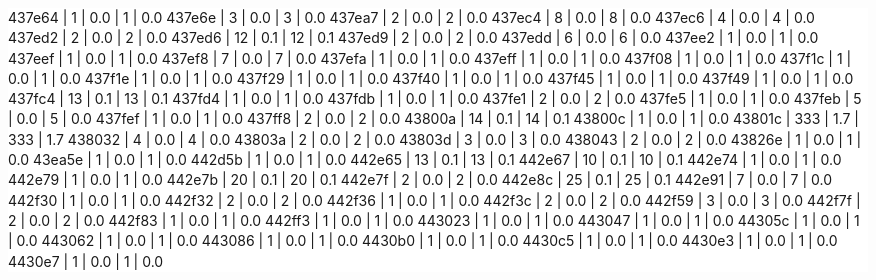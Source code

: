 437e64                                           |      1 |   0.0 |   1 |   0.0
437e6e                                           |      3 |   0.0 |   3 |   0.0
437ea7                                           |      2 |   0.0 |   2 |   0.0
437ec4                                           |      8 |   0.0 |   8 |   0.0
437ec6                                           |      4 |   0.0 |   4 |   0.0
437ed2                                           |      2 |   0.0 |   2 |   0.0
437ed6                                           |     12 |   0.1 |  12 |   0.1
437ed9                                           |      2 |   0.0 |   2 |   0.0
437edd                                           |      6 |   0.0 |   6 |   0.0
437ee2                                           |      1 |   0.0 |   1 |   0.0
437eef                                           |      1 |   0.0 |   1 |   0.0
437ef8                                           |      7 |   0.0 |   7 |   0.0
437efa                                           |      1 |   0.0 |   1 |   0.0
437eff                                           |      1 |   0.0 |   1 |   0.0
437f08                                           |      1 |   0.0 |   1 |   0.0
437f1c                                           |      1 |   0.0 |   1 |   0.0
437f1e                                           |      1 |   0.0 |   1 |   0.0
437f29                                           |      1 |   0.0 |   1 |   0.0
437f40                                           |      1 |   0.0 |   1 |   0.0
437f45                                           |      1 |   0.0 |   1 |   0.0
437f49                                           |      1 |   0.0 |   1 |   0.0
437fc4                                           |     13 |   0.1 |  13 |   0.1
437fd4                                           |      1 |   0.0 |   1 |   0.0
437fdb                                           |      1 |   0.0 |   1 |   0.0
437fe1                                           |      2 |   0.0 |   2 |   0.0
437fe5                                           |      1 |   0.0 |   1 |   0.0
437feb                                           |      5 |   0.0 |   5 |   0.0
437fef                                           |      1 |   0.0 |   1 |   0.0
437ff8                                           |      2 |   0.0 |   2 |   0.0
43800a                                           |     14 |   0.1 |  14 |   0.1
43800c                                           |      1 |   0.0 |   1 |   0.0
43801c                                           |    333 |   1.7 | 333 |   1.7
438032                                           |      4 |   0.0 |   4 |   0.0
43803a                                           |      2 |   0.0 |   2 |   0.0
43803d                                           |      3 |   0.0 |   3 |   0.0
438043                                           |      2 |   0.0 |   2 |   0.0
43826e                                           |      1 |   0.0 |   1 |   0.0
43ea5e                                           |      1 |   0.0 |   1 |   0.0
442d5b                                           |      1 |   0.0 |   1 |   0.0
442e65                                           |     13 |   0.1 |  13 |   0.1
442e67                                           |     10 |   0.1 |  10 |   0.1
442e74                                           |      1 |   0.0 |   1 |   0.0
442e79                                           |      1 |   0.0 |   1 |   0.0
442e7b                                           |     20 |   0.1 |  20 |   0.1
442e7f                                           |      2 |   0.0 |   2 |   0.0
442e8c                                           |     25 |   0.1 |  25 |   0.1
442e91                                           |      7 |   0.0 |   7 |   0.0
442f30                                           |      1 |   0.0 |   1 |   0.0
442f32                                           |      2 |   0.0 |   2 |   0.0
442f36                                           |      1 |   0.0 |   1 |   0.0
442f3c                                           |      2 |   0.0 |   2 |   0.0
442f59                                           |      3 |   0.0 |   3 |   0.0
442f7f                                           |      2 |   0.0 |   2 |   0.0
442f83                                           |      1 |   0.0 |   1 |   0.0
442ff3                                           |      1 |   0.0 |   1 |   0.0
443023                                           |      1 |   0.0 |   1 |   0.0
443047                                           |      1 |   0.0 |   1 |   0.0
44305c                                           |      1 |   0.0 |   1 |   0.0
443062                                           |      1 |   0.0 |   1 |   0.0
443086                                           |      1 |   0.0 |   1 |   0.0
4430b0                                           |      1 |   0.0 |   1 |   0.0
4430c5                                           |      1 |   0.0 |   1 |   0.0
4430e3                                           |      1 |   0.0 |   1 |   0.0
4430e7                                           |      1 |   0.0 |   1 |   0.0